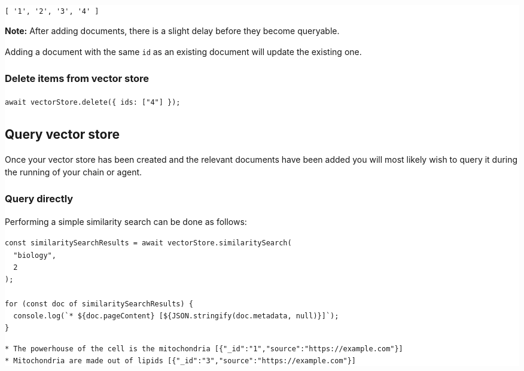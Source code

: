 ```codeBlockLines_AdAo
```

```codeBlockLines_AdAo
[ '1', '2', '3', '4' ]

```

**Note:** After adding documents, there is a slight delay before they
become queryable.

Adding a document with the same `id` as an existing document will update
the existing one.

### Delete items from vector store [​](https://js.langchain.com/docs/integrations/vectorstores/mongodb_atlas/\#delete-items-from-vector-store "Direct link to Delete items from vector store")

```codeBlockLines_AdAo
await vectorStore.delete({ ids: ["4"] });

```

## Query vector store [​](https://js.langchain.com/docs/integrations/vectorstores/mongodb_atlas/\#query-vector-store "Direct link to Query vector store")

Once your vector store has been created and the relevant documents have
been added you will most likely wish to query it during the running of
your chain or agent.

### Query directly [​](https://js.langchain.com/docs/integrations/vectorstores/mongodb_atlas/\#query-directly "Direct link to Query directly")

Performing a simple similarity search can be done as follows:

```codeBlockLines_AdAo
const similaritySearchResults = await vectorStore.similaritySearch(
  "biology",
  2
);

for (const doc of similaritySearchResults) {
  console.log(`* ${doc.pageContent} [${JSON.stringify(doc.metadata, null)}]`);
}

```

```codeBlockLines_AdAo
* The powerhouse of the cell is the mitochondria [{"_id":"1","source":"https://example.com"}]
* Mitochondria are made out of lipids [{"_id":"3","source":"https://example.com"}]

```
